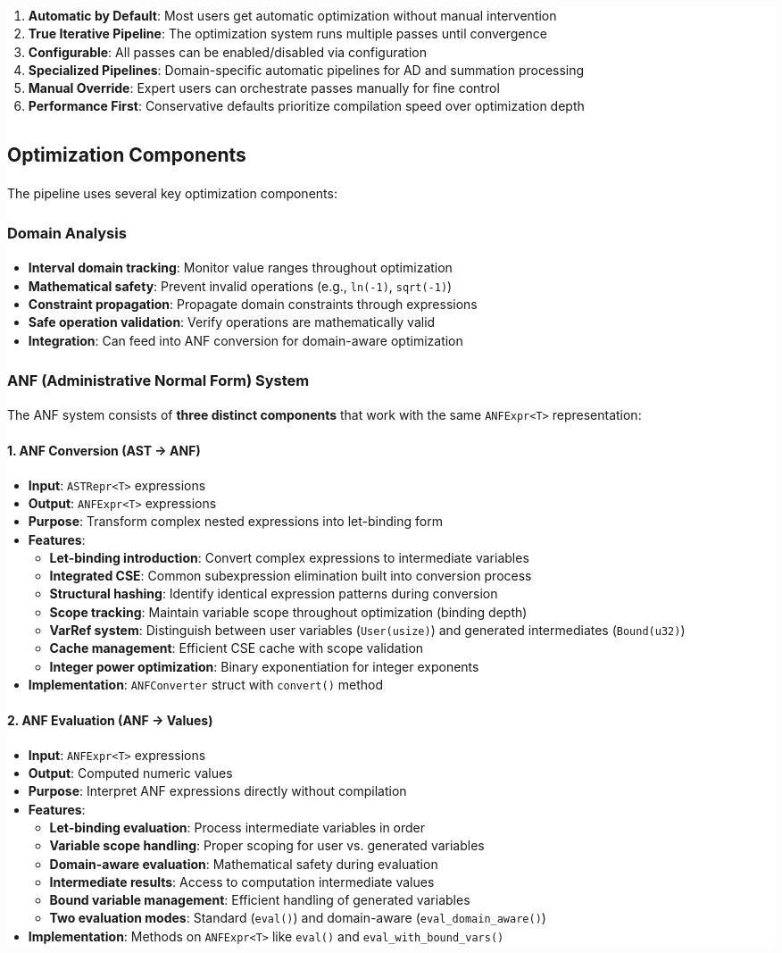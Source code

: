 1. **Automatic by Default**: Most users get automatic optimization without manual intervention  
2. **True Iterative Pipeline**: The optimization system runs multiple passes until convergence
3. **Configurable**: All passes can be enabled/disabled via configuration
4. **Specialized Pipelines**: Domain-specific automatic pipelines for AD and summation processing
5. **Manual Override**: Expert users can orchestrate passes manually for fine control
6. **Performance First**: Conservative defaults prioritize compilation speed over optimization depth

## Optimization Components

The pipeline uses several key optimization components:

### Domain Analysis
- **Interval domain tracking**: Monitor value ranges throughout optimization
- **Mathematical safety**: Prevent invalid operations (e.g., `ln(-1)`, `sqrt(-1)`)
- **Constraint propagation**: Propagate domain constraints through expressions
- **Safe operation validation**: Verify operations are mathematically valid
- **Integration**: Can feed into ANF conversion for domain-aware optimization

### ANF (Administrative Normal Form) System

The ANF system consists of **three distinct components** that work with the same `ANFExpr<T>` representation:

#### 1. **ANF Conversion** (AST → ANF)
- **Input**: `ASTRepr<T>` expressions
- **Output**: `ANFExpr<T>` expressions  
- **Purpose**: Transform complex nested expressions into let-binding form
- **Features**:
  - **Let-binding introduction**: Convert complex expressions to intermediate variables
  - **Integrated CSE**: Common subexpression elimination built into conversion process
  - **Structural hashing**: Identify identical expression patterns during conversion
  - **Scope tracking**: Maintain variable scope throughout optimization (binding depth)
  - **VarRef system**: Distinguish between user variables (`User(usize)`) and generated intermediates (`Bound(u32)`)
  - **Cache management**: Efficient CSE cache with scope validation
  - **Integer power optimization**: Binary exponentiation for integer exponents
- **Implementation**: `ANFConverter` struct with `convert()` method

#### 2. **ANF Evaluation** (ANF → Values)
- **Input**: `ANFExpr<T>` expressions
- **Output**: Computed numeric values
- **Purpose**: Interpret ANF expressions directly without compilation
- **Features**:
  - **Let-binding evaluation**: Process intermediate variables in order
  - **Variable scope handling**: Proper scoping for user vs. generated variables  
  - **Domain-aware evaluation**: Mathematical safety during evaluation
  - **Intermediate results**: Access to computation intermediate values
  - **Bound variable management**: Efficient handling of generated variables
  - **Two evaluation modes**: Standard (`eval()`) and domain-aware (`eval_domain_aware()`)
- **Implementation**: Methods on `ANFExpr<T>` like `eval()` and `eval_with_bound_vars()`
